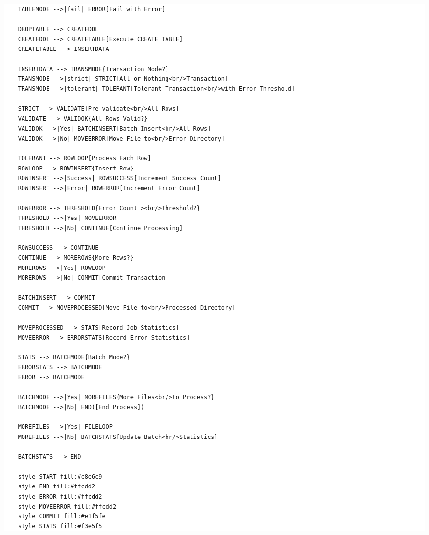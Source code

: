```mermaid
    TABLEMODE -->|fail| ERROR[Fail with Error]
    
    DROPTABLE --> CREATEDDL
    CREATEDDL --> CREATETABLE[Execute CREATE TABLE]
    CREATETABLE --> INSERTDATA
    
    INSERTDATA --> TRANSMODE{Transaction Mode?}
    TRANSMODE -->|strict| STRICT[All-or-Nothing<br/>Transaction]
    TRANSMODE -->|tolerant| TOLERANT[Tolerant Transaction<br/>with Error Threshold]
    
    STRICT --> VALIDATE[Pre-validate<br/>All Rows]
    VALIDATE --> VALIDOK{All Rows Valid?}
    VALIDOK -->|Yes| BATCHINSERT[Batch Insert<br/>All Rows]
    VALIDOK -->|No| MOVEERROR[Move File to<br/>Error Directory]
    
    TOLERANT --> ROWLOOP[Process Each Row]
    ROWLOOP --> ROWINSERT{Insert Row}
    ROWINSERT -->|Success| ROWSUCCESS[Increment Success Count]
    ROWINSERT -->|Error| ROWERROR[Increment Error Count]
    
    ROWERROR --> THRESHOLD{Error Count ><br/>Threshold?}
    THRESHOLD -->|Yes| MOVEERROR
    THRESHOLD -->|No| CONTINUE[Continue Processing]
    
    ROWSUCCESS --> CONTINUE
    CONTINUE --> MOREROWS{More Rows?}
    MOREROWS -->|Yes| ROWLOOP
    MOREROWS -->|No| COMMIT[Commit Transaction]
    
    BATCHINSERT --> COMMIT
    COMMIT --> MOVEPROCESSED[Move File to<br/>Processed Directory]
    
    MOVEPROCESSED --> STATS[Record Job Statistics]
    MOVEERROR --> ERRORSTATS[Record Error Statistics]
    
    STATS --> BATCHMODE{Batch Mode?}
    ERRORSTATS --> BATCHMODE
    ERROR --> BATCHMODE
    
    BATCHMODE -->|Yes| MOREFILES{More Files<br/>to Process?}
    BATCHMODE -->|No| END([End Process])
    
    MOREFILES -->|Yes| FILELOOP
    MOREFILES -->|No| BATCHSTATS[Update Batch<br/>Statistics]
    
    BATCHSTATS --> END
    
    style START fill:#c8e6c9
    style END fill:#ffcdd2
    style ERROR fill:#ffcdd2
    style MOVEERROR fill:#ffcdd2
    style COMMIT fill:#e1f5fe
    style STATS fill:#f3e5f5
```
